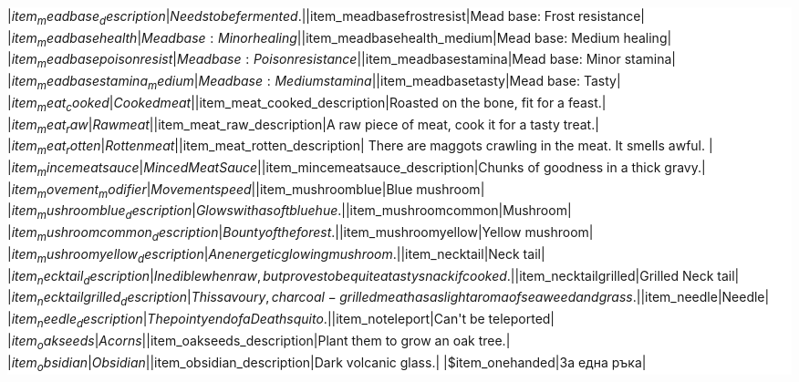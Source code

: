 |$item_meadbase_description|Needs to be fermented.|
|$item_meadbasefrostresist|Mead base: Frost resistance|
|$item_meadbasehealth|Mead base: Minor healing|
|$item_meadbasehealth_medium|Mead base: Medium healing|
|$item_meadbasepoisonresist|Mead base: Poison resistance|
|$item_meadbasestamina|Mead base: Minor stamina|
|$item_meadbasestamina_medium|Mead base: Medium stamina|
|$item_meadbasetasty|Mead base: Tasty|
|$item_meat_cooked|Cooked meat|
|$item_meat_cooked_description|Roasted on the bone, fit for a feast.|
|$item_meat_raw|Raw meat|
|$item_meat_raw_description|A raw piece of meat, cook it for a tasty treat.|
|$item_meat_rotten| Rotten meat
|
|$item_meat_rotten_description| There are maggots crawling in the meat. It smells awful.
|
|$item_mincemeatsauce|Minced Meat Sauce|
|$item_mincemeatsauce_description|Chunks of goodness in a thick gravy.|
|$item_movement_modifier|Movement speed|
|$item_mushroomblue|Blue mushroom|
|$item_mushroomblue_description|Glows with a soft blue hue.|
|$item_mushroomcommon|Mushroom|
|$item_mushroomcommon_description|Bounty of the forest.|
|$item_mushroomyellow|Yellow mushroom|
|$item_mushroomyellow_description|An energetic glowing mushroom.|
|$item_necktail|Neck tail|
|$item_necktail_description|Inedible when raw, but proves to be quite a tasty snack if cooked.|
|$item_necktailgrilled|Grilled Neck tail|
|$item_necktailgrilled_description|This savoury, charcoal-grilled meat has a slight aroma of seaweed and grass.|
|$item_needle|Needle|
|$item_needle_description|The pointy end of a Deathsquito.|
|$item_noteleport|Can't be teleported|
|$item_oakseeds|Acorns|
|$item_oakseeds_description|Plant them to grow an oak tree.|
|$item_obsidian|Obsidian|
|$item_obsidian_description|Dark volcanic glass.|
|$item_onehanded|За една ръка|